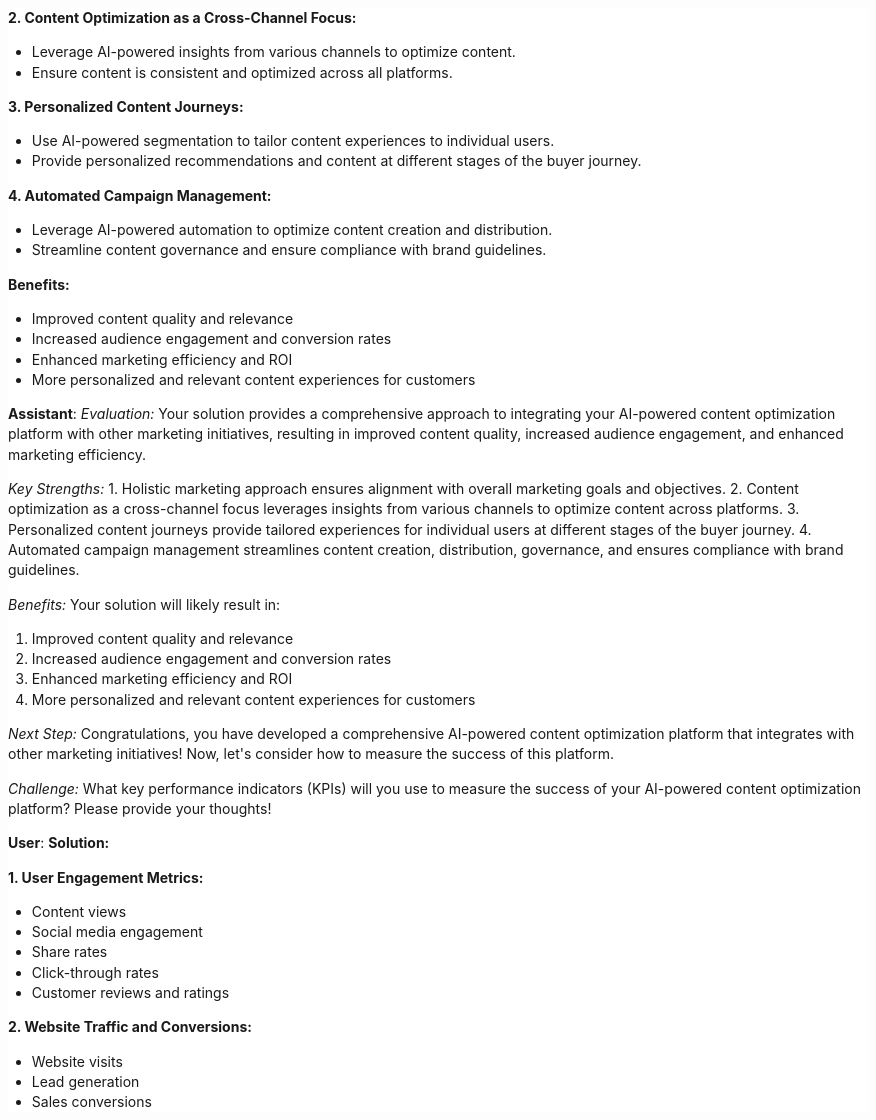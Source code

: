 **2. Content Optimization as a Cross-Channel Focus:**
- Leverage AI-powered insights from various channels to optimize content.
- Ensure content is consistent and optimized across all platforms.

**3. Personalized Content Journeys:**
- Use AI-powered segmentation to tailor content experiences to individual users.
- Provide personalized recommendations and content at different stages of the buyer journey.

**4. Automated Campaign Management:**
- Leverage AI-powered automation to optimize content creation and distribution.
- Streamline content governance and ensure compliance with brand guidelines.

**Benefits:**

- Improved content quality and relevance
- Increased audience engagement and conversion rates
- Enhanced marketing efficiency and ROI
- More personalized and relevant content experiences for customers

**Assistant**: *Evaluation:* Your solution provides a comprehensive approach to integrating your AI-powered content optimization platform with other marketing initiatives, resulting in improved content quality, increased audience engagement, and enhanced marketing efficiency.

*Key Strengths:* 1. Holistic marketing approach ensures alignment with overall marketing goals and objectives.
2. Content optimization as a cross-channel focus leverages insights from various channels to optimize content across platforms.
3. Personalized content journeys provide tailored experiences for individual users at different stages of the buyer journey.
4. Automated campaign management streamlines content creation, distribution, governance, and ensures compliance with brand guidelines.

*Benefits:* Your solution will likely result in:
1. Improved content quality and relevance
2. Increased audience engagement and conversion rates
3. Enhanced marketing efficiency and ROI
4. More personalized and relevant content experiences for customers

*Next Step:* Congratulations, you have developed a comprehensive AI-powered content optimization platform that integrates with other marketing initiatives! Now, let's consider how to measure the success of this platform.

*Challenge:* What key performance indicators (KPIs) will you use to measure the success of your AI-powered content optimization platform?
Please provide your thoughts!

**User**: **Solution:**

**1. User Engagement Metrics:**
- Content views
- Social media engagement
- Share rates
- Click-through rates
- Customer reviews and ratings

**2. Website Traffic and Conversions:**
- Website visits
- Lead generation
- Sales conversions
